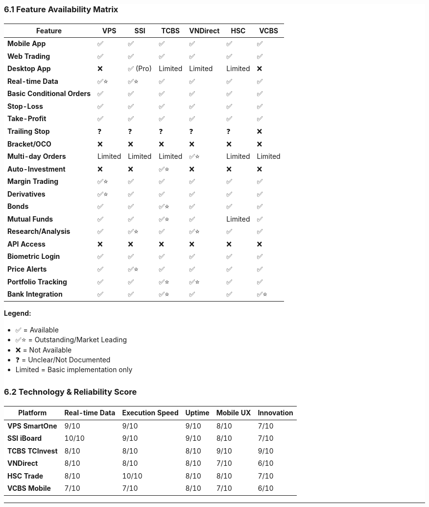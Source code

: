 ### 6.1 Feature Availability Matrix

| Feature | VPS | SSI | TCBS | VNDirect | HSC | VCBS |
|---------|-----|-----|------|----------|-----|------|
| **Mobile App** | ✅ | ✅ | ✅ | ✅ | ✅ | ✅ |
| **Web Trading** | ✅ | ✅ | ✅ | ✅ | ✅ | ✅ |
| **Desktop App** | ❌ | ✅ (Pro) | Limited | Limited | Limited | ❌ |
| **Real-time Data** | ✅⭐ | ✅⭐ | ✅ | ✅ | ✅ | ✅ |
| **Basic Conditional Orders** | ✅ | ✅ | ✅ | ✅ | ✅ | ✅ |
| **Stop-Loss** | ✅ | ✅ | ✅ | ✅ | ✅ | ✅ |
| **Take-Profit** | ✅ | ✅ | ✅ | ✅ | ✅ | ✅ |
| **Trailing Stop** | ❓ | ❓ | ❓ | ❓ | ❓ | ❌ |
| **Bracket/OCO** | ❌ | ❌ | ❌ | ❌ | ❌ | ❌ |
| **Multi-day Orders** | Limited | Limited | Limited | ✅⭐ | Limited | Limited |
| **Auto-Investment** | ❌ | ❌ | ✅⭐ | ❌ | ❌ | ❌ |
| **Margin Trading** | ✅⭐ | ✅ | ✅ | ✅ | ✅ | ✅ |
| **Derivatives** | ✅⭐ | ✅ | ✅ | ✅ | ✅ | ✅ |
| **Bonds** | ✅ | ✅ | ✅⭐ | ✅ | ✅ | ✅ |
| **Mutual Funds** | ✅ | ✅ | ✅⭐ | ✅ | Limited | ✅ |
| **Research/Analysis** | ✅ | ✅⭐ | ✅ | ✅⭐ | ✅ | ✅ |
| **API Access** | ❌ | ❌ | ❌ | ❌ | ❌ | ❌ |
| **Biometric Login** | ✅ | ✅ | ✅ | ✅ | ✅ | ✅ |
| **Price Alerts** | ✅ | ✅⭐ | ✅ | ✅ | ✅ | ✅ |
| **Portfolio Tracking** | ✅ | ✅ | ✅⭐ | ✅⭐ | ✅ | ✅ |
| **Bank Integration** | ✅ | ✅ | ✅⭐ | ✅ | ✅ | ✅⭐ |

**Legend:**
- ✅ = Available
- ✅⭐ = Outstanding/Market Leading
- ❌ = Not Available
- ❓ = Unclear/Not Documented
- Limited = Basic implementation only

### 6.2 Technology & Reliability Score

| Platform | Real-time Data | Execution Speed | Uptime | Mobile UX | Innovation |
|----------|---------------|-----------------|---------|-----------|------------|
| **VPS SmartOne** | 9/10 | 9/10 | 9/10 | 8/10 | 7/10 |
| **SSI iBoard** | 10/10 | 9/10 | 9/10 | 8/10 | 7/10 |
| **TCBS TCInvest** | 8/10 | 8/10 | 8/10 | 9/10 | 9/10 |
| **VNDirect** | 8/10 | 8/10 | 8/10 | 7/10 | 6/10 |
| **HSC Trade** | 8/10 | 10/10 | 8/10 | 8/10 | 7/10 |
| **VCBS Mobile** | 7/10 | 7/10 | 8/10 | 7/10 | 6/10 |

---